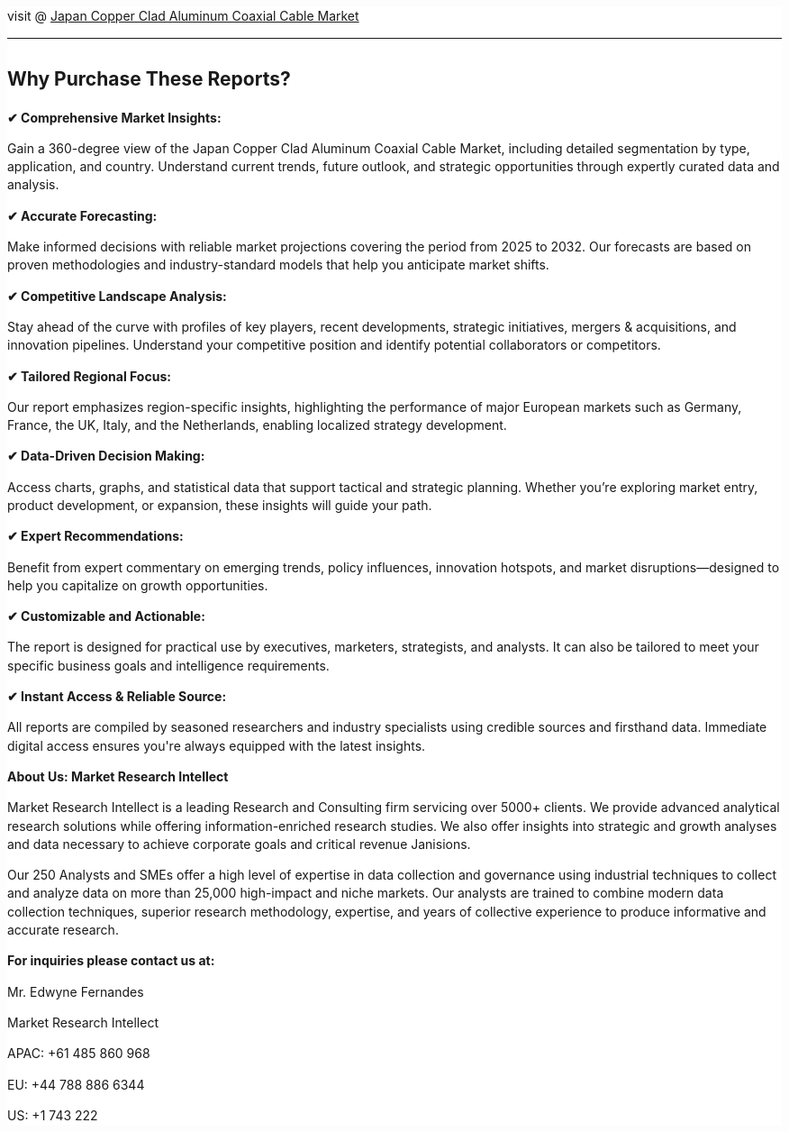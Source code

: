 visit&nbsp;@</strong>&nbsp;</span><span class="font-[700]"><a href="https://www.marketresearchintellect.com/product/global-copper-clad-aluminum-coaxial-cable-market/?utm_source=Linkedin&utm_medium=838" target="_blank" data-tracking-control-name="article-ssr-frontend-pulse_little-text-block" data-tracking-will-navigate="" data-test-link="">Japan Copper Clad Aluminum Coaxial Cable Market</a></span></p></blockquote><hr /><h2>Why Purchase These Reports?</h2><p><strong>✔ Comprehensive Market Insights:</strong></p><p>Gain a 360-degree view of the Japan Copper Clad Aluminum Coaxial Cable Market, including detailed segmentation by type, application, and country. Understand current trends, future outlook, and strategic opportunities through expertly curated data and analysis.</p><p><strong>✔ Accurate Forecasting:</strong></p><p>Make informed decisions with reliable market projections covering the period from 2025 to 2032. Our forecasts are based on proven methodologies and industry-standard models that help you anticipate market shifts.</p><p><strong>✔ Competitive Landscape Analysis:</strong></p><p>Stay ahead of the curve with profiles of key players, recent developments, strategic initiatives, mergers &amp; acquisitions, and innovation pipelines. Understand your competitive position and identify potential collaborators or competitors.</p><p><strong>✔ Tailored Regional Focus:</strong></p><p>Our report emphasizes region-specific insights, highlighting the performance of major European markets such as Germany, France, the UK, Italy, and the Netherlands, enabling localized strategy development.</p><p><strong>✔ Data-Driven Decision Making:</strong></p><p>Access charts, graphs, and statistical data that support tactical and strategic planning. Whether you&rsquo;re exploring market entry, product development, or expansion, these insights will guide your path.</p><p><strong>✔ Expert Recommendations:</strong></p><p>Benefit from expert commentary on emerging trends, policy influences, innovation hotspots, and market disruptions&mdash;designed to help you capitalize on growth opportunities.</p><p><strong>✔ Customizable and Actionable:</strong></p><p>The report is designed for practical use by executives, marketers, strategists, and analysts. It can also be tailored to meet your specific business goals and intelligence requirements.</p><p><strong>✔ Instant Access &amp; Reliable Source:</strong></p><p>All reports are compiled by seasoned researchers and industry specialists using credible sources and firsthand data. Immediate digital access ensures you're always equipped with the latest insights.</p><p><strong><span class="font-[700]">About Us: Market Research Intellect</span></strong></p><p><span class="">Market Research Intellect is a leading Research and Consulting firm servicing over 5000+ clients. We provide advanced analytical research solutions while offering information-enriched research studies.&nbsp;</span>We also offer insights into strategic and growth analyses and data necessary to achieve corporate goals and critical revenue Janisions.</p><p><span class="">Our 250 Analysts and SMEs offer a high level of expertise in data collection and governance using industrial techniques to collect and analyze data on more than 25,000 high-impact and niche markets. Our analysts are trained to combine modern data collection techniques, superior research methodology, expertise, and years of collective experience to produce informative and accurate research.</span></p><p><strong>For inquiries please contact us at:</strong></p><p>Mr. Edwyne Fernandes</p><p>Market Research Intellect</p><p>APAC: +61 485 860 968</p><p>EU: +44 788 886 6344</p><p>US: +1 743 222
